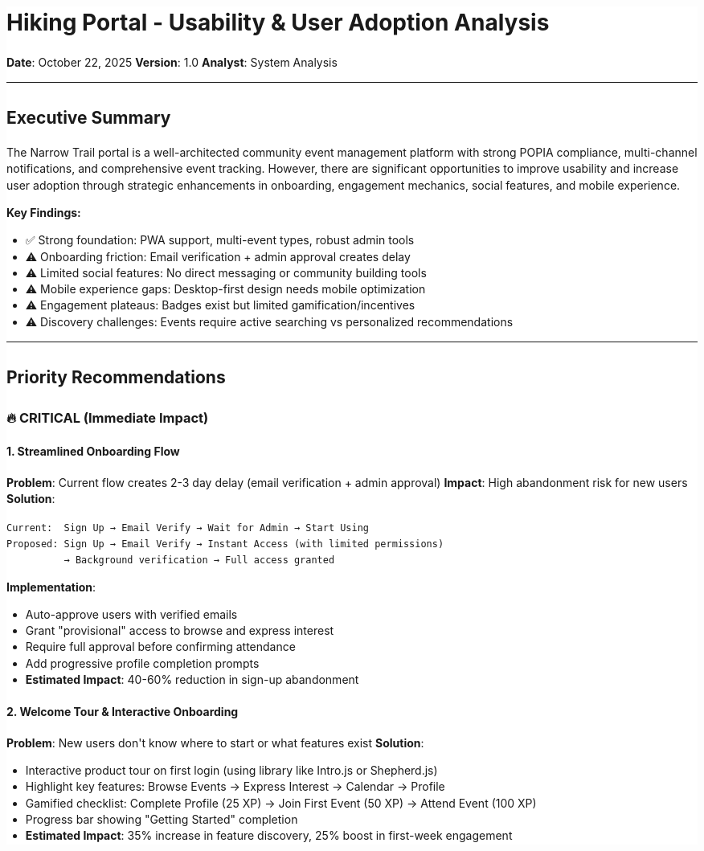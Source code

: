 # Hiking Portal - Usability & User Adoption Analysis

**Date**: October 22, 2025
**Version**: 1.0
**Analyst**: System Analysis

---

## Executive Summary

The Narrow Trail portal is a well-architected community event management platform with strong POPIA compliance, multi-channel notifications, and comprehensive event tracking. However, there are significant opportunities to improve usability and increase user adoption through strategic enhancements in onboarding, engagement mechanics, social features, and mobile experience.

**Key Findings:**
- ✅ Strong foundation: PWA support, multi-event types, robust admin tools
- ⚠️ Onboarding friction: Email verification + admin approval creates delay
- ⚠️ Limited social features: No direct messaging or community building tools
- ⚠️ Mobile experience gaps: Desktop-first design needs mobile optimization
- ⚠️ Engagement plateaus: Badges exist but limited gamification/incentives
- ⚠️ Discovery challenges: Events require active searching vs personalized recommendations

---

## Priority Recommendations

### 🔥 CRITICAL (Immediate Impact)

#### 1. **Streamlined Onboarding Flow**
**Problem**: Current flow creates 2-3 day delay (email verification + admin approval)
**Impact**: High abandonment risk for new users
**Solution**:
```
Current:  Sign Up → Email Verify → Wait for Admin → Start Using
Proposed: Sign Up → Email Verify → Instant Access (with limited permissions)
          → Background verification → Full access granted
```
**Implementation**:
- Auto-approve users with verified emails
- Grant "provisional" access to browse and express interest
- Require full approval before confirming attendance
- Add progressive profile completion prompts
- **Estimated Impact**: 40-60% reduction in sign-up abandonment

#### 2. **Welcome Tour & Interactive Onboarding**
**Problem**: New users don't know where to start or what features exist
**Solution**:
- Interactive product tour on first login (using library like Intro.js or Shepherd.js)
- Highlight key features: Browse Events → Express Interest → Calendar → Profile
- Gamified checklist: Complete Profile (25 XP) → Join First Event (50 XP) → Attend Event (100 XP)
- Progress bar showing "Getting Started" completion
- **Estimated Impact**: 35% increase in feature discovery, 25% boost in first-week engagement
